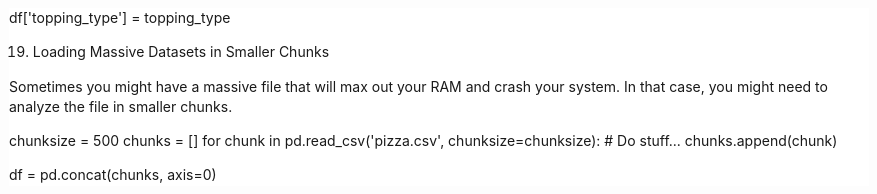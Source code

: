 df['topping_type'] = topping_type

19. Loading Massive Datasets in Smaller Chunks

Sometimes you might have a massive file that will max out your RAM and crash your system. In that case, you might need to analyze the file in smaller chunks.

chunksize = 500
chunks = []
for chunk in pd.read_csv('pizza.csv', chunksize=chunksize):
    # Do stuff...
    chunks.append(chunk)

df = pd.concat(chunks, axis=0)



